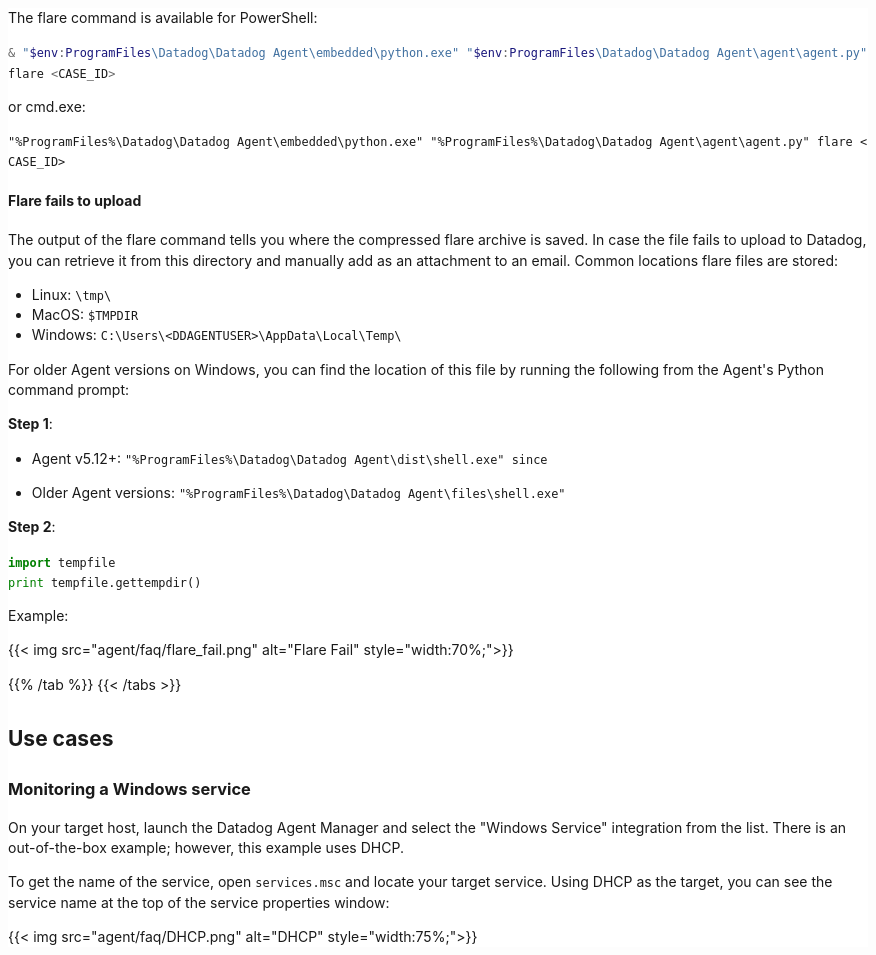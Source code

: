 The flare command is available for PowerShell:

```powershell
& "$env:ProgramFiles\Datadog\Datadog Agent\embedded\python.exe" "$env:ProgramFiles\Datadog\Datadog Agent\agent\agent.py" flare <CASE_ID>
```

or cmd.exe:

```
"%ProgramFiles%\Datadog\Datadog Agent\embedded\python.exe" "%ProgramFiles%\Datadog\Datadog Agent\agent\agent.py" flare <CASE_ID>
```

#### Flare fails to upload

The output of the flare command tells you where the compressed flare archive is saved. In case the file fails to upload to Datadog, you can retrieve it from this directory and manually add as an attachment to an email. Common locations flare files are stored:
- Linux: `\tmp\`
- MacOS: `$TMPDIR`
- Windows: `C:\Users\<DDAGENTUSER>\AppData\Local\Temp\`

For older Agent versions on Windows, you can find the location of this file by running the following from the Agent's Python command prompt:

**Step 1**:

* Agent v5.12+:
    `"%ProgramFiles%\Datadog\Datadog Agent\dist\shell.exe" since`

* Older Agent versions:
    `"%ProgramFiles%\Datadog\Datadog Agent\files\shell.exe"`

**Step 2**:

```python
import tempfile
print tempfile.gettempdir()
```

Example:

{{< img src="agent/faq/flare_fail.png" alt="Flare Fail" style="width:70%;">}}

{{% /tab %}}
{{< /tabs >}}

## Use cases

###  Monitoring a Windows service

On your target host, launch the Datadog Agent Manager and select the "Windows Service" integration from the list. There is an out-of-the-box example; however, this example uses DHCP.

To get the name of the service, open `services.msc` and locate your target service. Using DHCP as the target, you can see the service name at the top of the service properties window:

{{< img src="agent/faq/DHCP.png" alt="DHCP" style="width:75%;">}}
